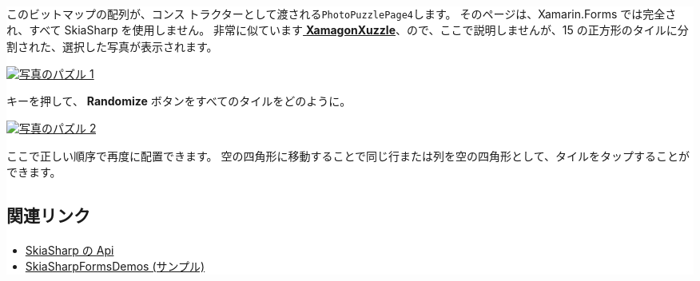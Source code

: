 このビットマップの配列が、コンス トラクターとして渡される`PhotoPuzzlePage4`します。 そのページは、Xamarin.Forms では完全され、すべて SkiaSharp を使用しません。 非常に似ています[ **XamagonXuzzle**](https://github.com/xamarin/xamarin-forms-book-samples/tree/master/Chapter22/XamagonXuzzle)、ので、ここで説明しませんが、15 の正方形のタイルに分割された、選択した写真が表示されます。

[![写真のパズル 1](cropping-images/PhotoPuzzle1.png "パズル 1 の写真")](cropping-images/PhotoPuzzle1-Large.png#lightbox)

キーを押して、 **Randomize**  ボタンをすべてのタイルをどのように。

[![写真のパズル 2](cropping-images/PhotoPuzzle2.png "パズル 2 の写真")](cropping-images/PhotoPuzzle2-Large.png#lightbox)

ここで正しい順序で再度に配置できます。 空の四角形に移動することで同じ行または列を空の四角形として、タイルをタップすることができます。 

## <a name="related-links"></a>関連リンク

- [SkiaSharp の Api](https://docs.microsoft.com/dotnet/api/skiasharp)
- [SkiaSharpFormsDemos (サンプル)](https://developer.xamarin.com/samples/xamarin-forms/SkiaSharpForms/Demos/)
